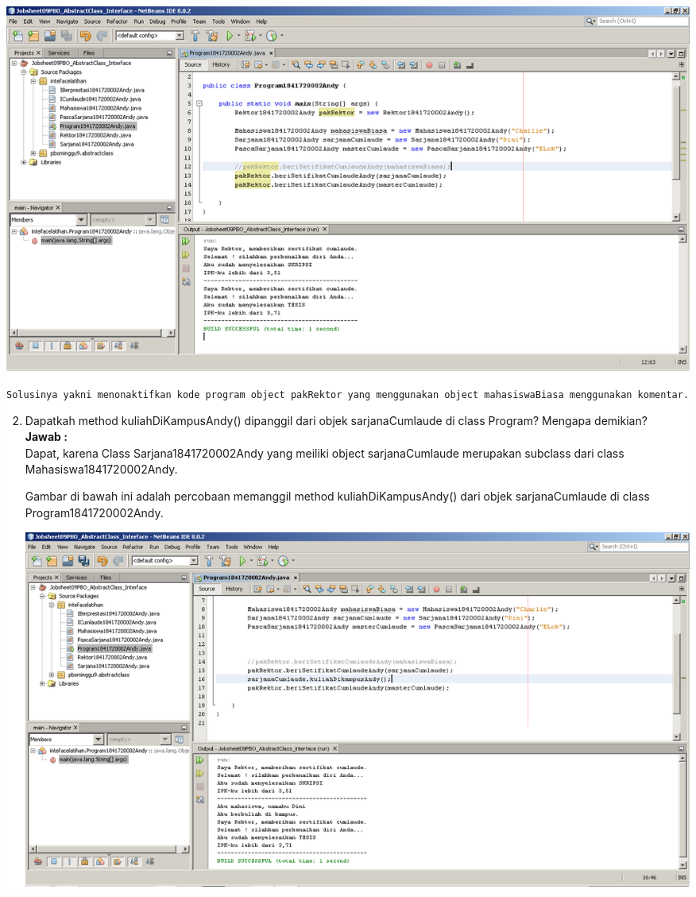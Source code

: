    ![percobaan2.PNG](img/pertanyaan-diskusi2-1.PNG)

    Solusinya yakni menonaktifkan kode program object pakRektor yang menggunakan object mahasiswaBiasa menggunakan komentar.

2. Dapatkah method kuliahDiKampusAndy() dipanggil dari objek sarjanaCumlaude di class Program? Mengapa demikian?<br>
   **Jawab :**<br>
   Dapat, karena Class Sarjana1841720002Andy yang meiliki object sarjanaCumlaude merupakan subclass dari class Mahasiswa1841720002Andy.

   Gambar di bawah ini adalah percobaan memanggil method kuliahDiKampusAndy() dari objek sarjanaCumlaude di class Program1841720002Andy.

   ![percobaan2.PNG](img/pertanyaan-diskusi2-2.PNG)
